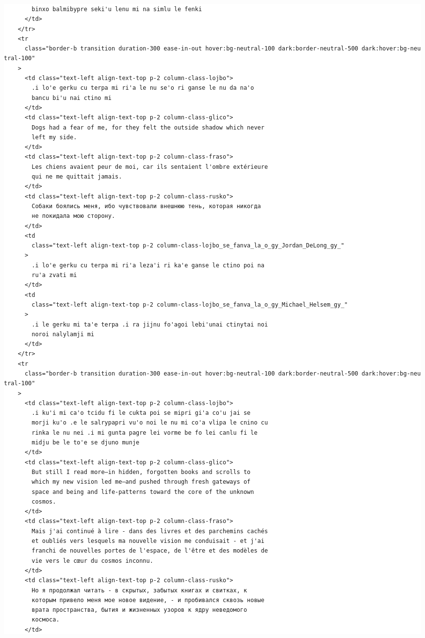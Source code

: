             binxo balmibypre seki'u lenu mi na simlu le fenki
          </td>
        </tr>
        <tr
          class="border-b transition duration-300 ease-in-out hover:bg-neutral-100 dark:border-neutral-500 dark:hover:bg-neutral-100"
        >
          <td class="text-left align-text-top p-2 column-class-lojbo">
            .i lo'e gerku cu terpa mi ri'a le nu se'o ri ganse le nu da na'o
            bancu bi'u nai ctino mi
          </td>
          <td class="text-left align-text-top p-2 column-class-glico">
            Dogs had a fear of me, for they felt the outside shadow which never
            left my side.
          </td>
          <td class="text-left align-text-top p-2 column-class-fraso">
            Les chiens avaient peur de moi, car ils sentaient l'ombre extérieure
            qui ne me quittait jamais.
          </td>
          <td class="text-left align-text-top p-2 column-class-rusko">
            Собаки боялись меня, ибо чувствовали внешнюю тень, которая никогда
            не покидала мою сторону.
          </td>
          <td
            class="text-left align-text-top p-2 column-class-lojbo_se_fanva_la_o_gy_Jordan_DeLong_gy_"
          >
            .i lo'e gerku cu terpa mi ri'a leza'i ri ka'e ganse le ctino poi na
            ru'a zvati mi
          </td>
          <td
            class="text-left align-text-top p-2 column-class-lojbo_se_fanva_la_o_gy_Michael_Helsem_gy_"
          >
            .i le gerku mi ta'e terpa .i ra jijnu fo'agoi lebi'unai ctinytai noi
            noroi nalylamji mi
          </td>
        </tr>
        <tr
          class="border-b transition duration-300 ease-in-out hover:bg-neutral-100 dark:border-neutral-500 dark:hover:bg-neutral-100"
        >
          <td class="text-left align-text-top p-2 column-class-lojbo">
            .i ku'i mi ca'o tcidu fi le cukta poi se mipri gi'a co'u jai se
            morji ku'o .e le salrypapri vu'o noi le nu mi co'a vlipa le cnino cu
            rinka le nu nei .i mi gunta pagre lei vorme be fo lei canlu fi le
            midju be le to'e se djuno munje
          </td>
          <td class="text-left align-text-top p-2 column-class-glico">
            But still I read more—in hidden, forgotten books and scrolls to
            which my new vision led me—and pushed through fresh gateways of
            space and being and life-patterns toward the core of the unknown
            cosmos.
          </td>
          <td class="text-left align-text-top p-2 column-class-fraso">
            Mais j'ai continué à lire - dans des livres et des parchemins cachés
            et oubliés vers lesquels ma nouvelle vision me conduisait - et j'ai
            franchi de nouvelles portes de l'espace, de l'être et des modèles de
            vie vers le cœur du cosmos inconnu.
          </td>
          <td class="text-left align-text-top p-2 column-class-rusko">
            Но я продолжал читать - в скрытых, забытых книгах и свитках, к
            которым привело меня мое новое видение, - и пробивался сквозь новые
            врата пространства, бытия и жизненных узоров к ядру неведомого
            космоса.
          </td>